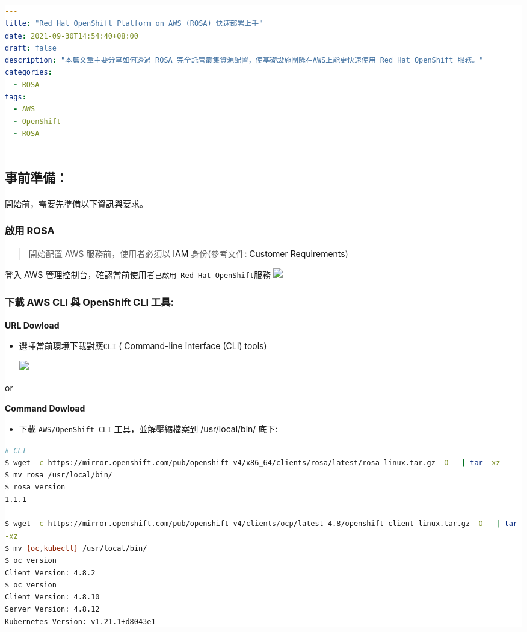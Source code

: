 ```yaml
---
title: "Red Hat OpenShift Platform on AWS (ROSA) 快速部署上手"
date: 2021-09-30T14:54:40+08:00
draft: false
description: "本篇文章主要分享如何透過 ROSA 完全託管叢集資源配置，使基礎設施團隊在AWS上能更快速使用 Red Hat OpenShift 服務。"
categories:
  - ROSA
tags:
  - AWS
  - OpenShift
  - ROSA
---
```



## 事前準備：

開始前，需要先準備以下資訊與要求。

### 啟用 ROSA

> 開始配置 AWS 服務前，使用者必須以 [IAM](https://docs.openshift.com/rosa/rosa_getting_started/rosa-aws-prereqs.html#rosa-policy-iam_prerequisites) 身份(參考文件: [Customer Requirements](https://docs.openshift.com/rosa/rosa_getting_started/rosa-aws-prereqs.html#rosa-customer-requirements_prerequisites))

登入 AWS 管理控制台，確認當前使用者`已啟用 Red Hat OpenShift`服務
![](https://i.imgur.com/lbpYgG6.png)

### 下載 AWS CLI 與 OpenShift CLI 工具:


**URL Dowload**
- 選擇當前環境下載對應`CLI` ( [Command-line interface (CLI) tools](https://console.redhat.com/openshift/downloads))
    
    ![](https://i.imgur.com/c64k4mB.png)

or 

**Command Dowload**
- 下載 `AWS/OpenShift CLI` 工具，並解壓縮檔案到 /usr/local/bin/ 底下:

```bash
# CLI
$ wget -c https://mirror.openshift.com/pub/openshift-v4/x86_64/clients/rosa/latest/rosa-linux.tar.gz -O - | tar -xz
$ mv rosa /usr/local/bin/
$ rosa version
1.1.1

$ wget -c https://mirror.openshift.com/pub/openshift-v4/clients/ocp/latest-4.8/openshift-client-linux.tar.gz -O - | tar -xz
$ mv {oc,kubectl} /usr/local/bin/
$ oc version
Client Version: 4.8.2
$ oc version
Client Version: 4.8.10
Server Version: 4.8.12
Kubernetes Version: v1.21.1+d8043e1
```
